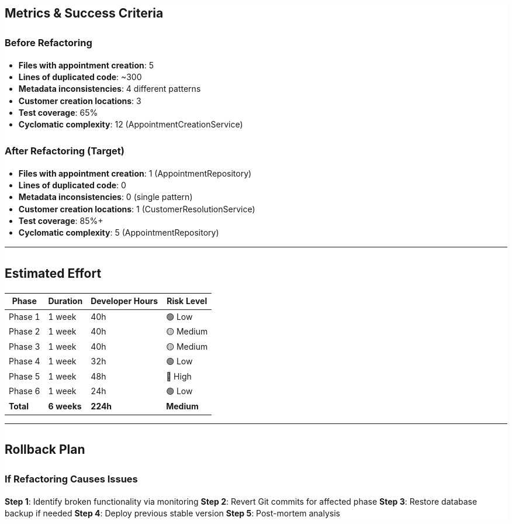 
## Metrics & Success Criteria

### Before Refactoring
- **Files with appointment creation**: 5
- **Lines of duplicated code**: ~300
- **Metadata inconsistencies**: 4 different patterns
- **Customer creation locations**: 3
- **Test coverage**: 65%
- **Cyclomatic complexity**: 12 (AppointmentCreationService)

### After Refactoring (Target)
- **Files with appointment creation**: 1 (AppointmentRepository)
- **Lines of duplicated code**: 0
- **Metadata inconsistencies**: 0 (single pattern)
- **Customer creation locations**: 1 (CustomerResolutionService)
- **Test coverage**: 85%+
- **Cyclomatic complexity**: 5 (AppointmentRepository)

---

## Estimated Effort

| Phase | Duration | Developer Hours | Risk Level |
|-------|----------|-----------------|------------|
| Phase 1 | 1 week | 40h | 🟢 Low |
| Phase 2 | 1 week | 40h | 🟡 Medium |
| Phase 3 | 1 week | 40h | 🟡 Medium |
| Phase 4 | 1 week | 32h | 🟢 Low |
| Phase 5 | 1 week | 48h | 🔴 High |
| Phase 6 | 1 week | 24h | 🟢 Low |
| **Total** | **6 weeks** | **224h** | **Medium** |

---

## Rollback Plan

### If Refactoring Causes Issues

**Step 1**: Identify broken functionality via monitoring
**Step 2**: Revert Git commits for affected phase
**Step 3**: Restore database backup if needed
**Step 4**: Deploy previous stable version
**Step 5**: Post-mortem analysis
